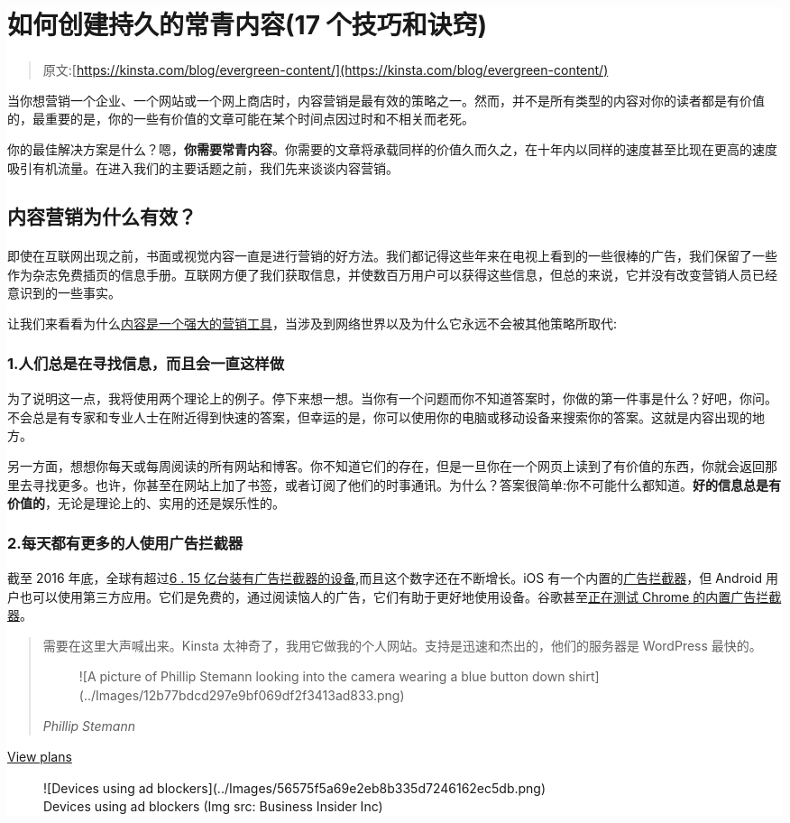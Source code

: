 # 如何创建持久的常青内容(17 个技巧和诀窍)

> 原文:[https://kinsta.com/blog/evergreen-content/](https://kinsta.com/blog/evergreen-content/)

当你想营销一个企业、一个网站或一个网上商店时，内容营销是最有效的策略之一。然而，并不是所有类型的内容对你的读者都是有价值的，最重要的是，你的一些有价值的文章可能在某个时间点因过时和不相关而老死。

你的最佳解决方案是什么？嗯，**你需要常青内容**。你需要的文章将承载同样的价值久而久之，在十年内以同样的速度甚至比现在更高的速度吸引有机流量。在进入我们的主要话题之前，我们先来谈谈内容营销。

## 内容营销为什么有效？

即使在互联网出现之前，书面或视觉内容一直是进行营销的好方法。我们都记得这些年来在电视上看到的一些很棒的广告，我们保留了一些作为杂志免费插页的信息手册。互联网方便了我们获取信息，并使数百万用户可以获得这些信息，但总的来说，它并没有改变营销人员已经意识到的一些事实。

让我们来看看为什么[内容是一个强大的营销工具](https://kinsta.com/learn/content-marketing/)，当涉及到网络世界以及为什么它永远不会被其他策略所取代:
<kinsta-advanced-cta language="en_US" type-int-post="12394" type-int-position="0"></kinsta-advanced-cta>

### 1.人们总是在寻找信息，而且会一直这样做

为了说明这一点，我将使用两个理论上的例子。停下来想一想。当你有一个问题而你不知道答案时，你做的第一件事是什么？好吧，你问。不会总是有专家和专业人士在附近得到快速的答案，但幸运的是，你可以使用你的电脑或移动设备来搜索你的答案。这就是内容出现的地方。

另一方面，想想你每天或每周阅读的所有网站和博客。你不知道它们的存在，但是一旦你在一个网页上读到了有价值的东西，你就会返回那里去寻找更多。也许，你甚至在网站上加了书签，或者订阅了他们的时事通讯。为什么？答案很简单:你不可能什么都知道。**好的信息总是有价值的**，无论是理论上的、实用的还是娱乐性的。

### 2.每天都有更多的人使用广告拦截器

截至 2016 年底，全球有超过[6 . 15 亿台装有广告拦截器的设备](http://www.businessinsider.com/pagefair-2017-ad-blocking-report-2017-1),而且这个数字还在不断增长。iOS 有一个内置的[广告拦截器](https://kinsta.com/blog/ad-blockers/)，但 Android 用户也可以使用第三方应用。它们是免费的，通过阅读恼人的广告，它们有助于更好地使用设备。谷歌甚至[正在测试 Chrome 的内置广告拦截器](https://www.theverge.com/2017/8/1/16074742/google-chrome-ad-blocker-canary-build-test)。

<link rel="stylesheet" href="https://kinsta.com/wp-content/themes/kinsta/dist/components/ctas/cta-mini.css?ver=2e932b8aba3918bfb818">

<aside class="sidebar-cta">

> 需要在这里大声喊出来。Kinsta 太神奇了，我用它做我的个人网站。支持是迅速和杰出的，他们的服务器是 WordPress 最快的。
> 
> <footer class="wp-block-kinsta-client-quote__footer">
> 
> <figure class="wp-block-kinsta-client-quote__avatar">![A picture of Phillip Stemann looking into the camera wearing a blue button down shirt](../Images/12b77bdcd297e9bf069df2f3413ad833.png)</figure>
> 
> <cite class="wp-block-kinsta-client-quote__cite">Phillip Stemann</cite></footer>

[View plans](https://kinsta.com/plans/)</aside>

<figure id="attachment_13433" aria-describedby="caption-attachment-13433" style="width: 2400px" class="wp-caption aligncenter">![Devices using ad blockers](../Images/56575f5a69e2eb8b335d7246162ec5db.png)

<figcaption id="caption-attachment-13433" class="wp-caption-text">Devices using ad blockers (Img src: Business Insider Inc)</figcaption>
